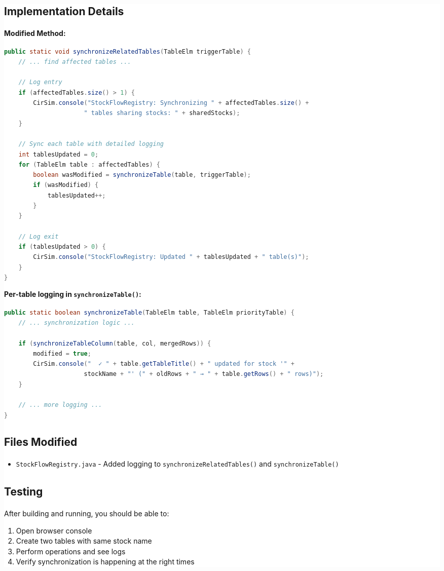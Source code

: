 ## Implementation Details

**Modified Method:**
```java
public static void synchronizeRelatedTables(TableElm triggerTable) {
    // ... find affected tables ...
    
    // Log entry
    if (affectedTables.size() > 1) {
        CirSim.console("StockFlowRegistry: Synchronizing " + affectedTables.size() + 
                      " tables sharing stocks: " + sharedStocks);
    }
    
    // Sync each table with detailed logging
    int tablesUpdated = 0;
    for (TableElm table : affectedTables) {
        boolean wasModified = synchronizeTable(table, triggerTable);
        if (wasModified) {
            tablesUpdated++;
        }
    }
    
    // Log exit
    if (tablesUpdated > 0) {
        CirSim.console("StockFlowRegistry: Updated " + tablesUpdated + " table(s)");
    }
}
```

**Per-table logging in `synchronizeTable()`:**
```java
public static boolean synchronizeTable(TableElm table, TableElm priorityTable) {
    // ... synchronization logic ...
    
    if (synchronizeTableColumn(table, col, mergedRows)) {
        modified = true;
        CirSim.console("  ✓ " + table.getTableTitle() + " updated for stock '" + 
                      stockName + "' (" + oldRows + " → " + table.getRows() + " rows)");
    }
    
    // ... more logging ...
}
```

## Files Modified

- `StockFlowRegistry.java` - Added logging to `synchronizeRelatedTables()` and `synchronizeTable()`

## Testing

After building and running, you should be able to:
1. Open browser console
2. Create two tables with same stock name
3. Perform operations and see logs
4. Verify synchronization is happening at the right times

